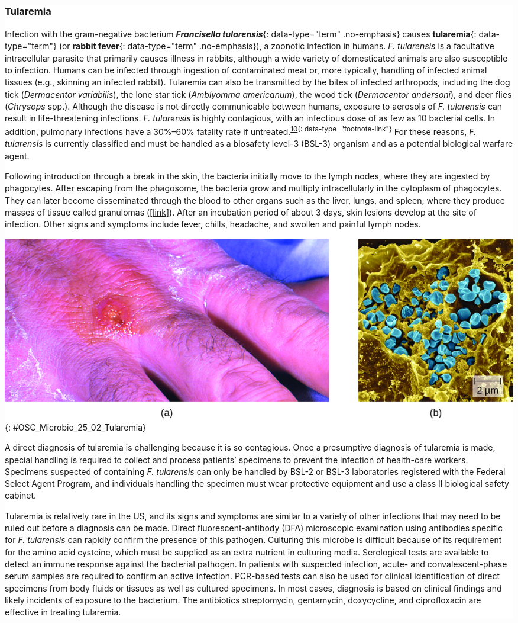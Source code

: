 ### Tularemia

Infection with the gram-negative bacterium ***Francisella tularensis***{: data-type="term" .no-emphasis} causes **tularemia**{: data-type="term"} (or **rabbit fever**{: data-type="term" .no-emphasis}), a zoonotic infection in humans. *F. tularensis* is a facultative intracellular parasite that primarily causes illness in rabbits, although a wide variety of domesticated animals are also susceptible to infection. Humans can be infected through ingestion of contaminated meat or, more typically, handling of infected animal tissues (e.g., skinning an infected rabbit). Tularemia can also be transmitted by the bites of infected arthropods, including the dog tick (*Dermacentor variabilis*), the lone star tick (*Amblyomma americanum*), the wood tick (*Dermacentor andersoni*), and deer flies (*Chrysops* spp.). Although the disease is not directly communicable between humans, exposure to aerosols of *F. tularensis* can result in life-threatening infections. *F. tularensis* is highly contagious, with an infectious dose of as few as 10 bacterial cells. In addition, pulmonary infections have a 30%–60% fatality rate if untreated.<sup data-type="footnote-number" id="footnote-ref10">[10](#footnote10){: data-type="footnote-link"}</sup> For these reasons, *F. tularensis* is currently classified and must be handled as a biosafety level-3 (BSL-3) organism and as a potential biological warfare agent.

Following introduction through a break in the skin, the bacteria initially move to the lymph nodes, where they are ingested by phagocytes. After escaping from the phagosome, the bacteria grow and multiply intracellularly in the cytoplasm of phagocytes. They can later become disseminated through the blood to other organs such as the liver, lungs, and spleen, where they produce masses of tissue called granulomas ([\[link\]](#OSC_Microbio_25_02_Tularemia)). After an incubation period of about 3 days, skin lesions develop at the site of infection. Other signs and symptoms include fever, chills, headache, and swollen and painful lymph nodes.

 ![a) photo of a red blister on a hand. B) micrograph of circular cells.](../resources/OSC_Microbio_25_02_Tularemia.jpg " (a) A skin lesion appears at the site of infection on the hand of an individual infected with Francisella tularensis. (b) A scanning electron micrograph shows the coccobacilli cells (blue) of F. tularensis. (credit a: modification of work by Centers for Disease Control and Prevention; credit b: modification of work by NIAID)"){: #OSC_Microbio_25_02_Tularemia}

A direct diagnosis of tularemia is challenging because it is so contagious. Once a presumptive diagnosis of tularemia is made, special handling is required to collect and process patients’ specimens to prevent the infection of health-care workers. Specimens suspected of containing *F. tularensis* can only be handled by BSL-2 or BSL-3 laboratories registered with the Federal Select Agent Program, and individuals handling the specimen must wear protective equipment and use a class II biological safety cabinet.

Tularemia is relatively rare in the US, and its signs and symptoms are similar to a variety of other infections that may need to be ruled out before a diagnosis can be made. Direct fluorescent-antibody (DFA) microscopic examination using antibodies specific for *F. tularensis* can rapidly confirm the presence of this pathogen. Culturing this microbe is difficult because of its requirement for the amino acid cysteine, which must be supplied as an extra nutrient in culturing media. Serological tests are available to detect an immune response against the bacterial pathogen. In patients with suspected infection, acute- and convalescent-phase serum samples are required to confirm an active infection. PCR-based tests can also be used for clinical identification of direct specimens from body fluids or tissues as well as cultured specimens. In most cases, diagnosis is based on clinical findings and likely incidents of exposure to the bacterium. The antibiotics streptomycin, gentamycin, doxycycline, and ciprofloxacin are effective in treating tularemia.


[1]: https://openstax.org/l/22blackdeath